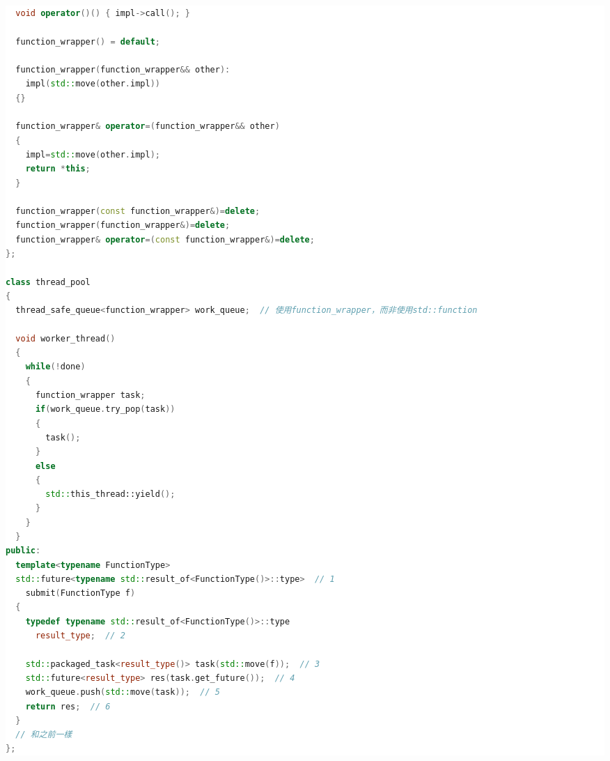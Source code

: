 ```c++
  void operator()() { impl->call(); }

  function_wrapper() = default;

  function_wrapper(function_wrapper&& other):
    impl(std::move(other.impl))
  {}
 
  function_wrapper& operator=(function_wrapper&& other)
  {
    impl=std::move(other.impl);
    return *this;
  }

  function_wrapper(const function_wrapper&)=delete;
  function_wrapper(function_wrapper&)=delete;
  function_wrapper& operator=(const function_wrapper&)=delete;
};

class thread_pool
{
  thread_safe_queue<function_wrapper> work_queue;  // 使用function_wrapper，而非使用std::function

  void worker_thread()
  {
    while(!done)
    {
      function_wrapper task;
      if(work_queue.try_pop(task))
      {
        task();
      }
      else
      {
        std::this_thread::yield();
      }
    }
  }
public:
  template<typename FunctionType>
  std::future<typename std::result_of<FunctionType()>::type>  // 1
    submit(FunctionType f)
  {
    typedef typename std::result_of<FunctionType()>::type
      result_type;  // 2
    
    std::packaged_task<result_type()> task(std::move(f));  // 3
    std::future<result_type> res(task.get_future());  // 4
    work_queue.push(std::move(task));  // 5
    return res;  // 6
  }
  // 和之前一樣
};
```
